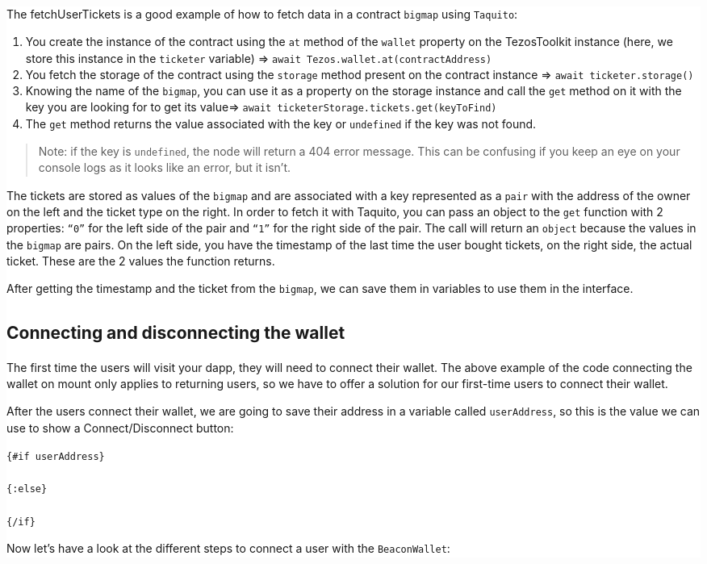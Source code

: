 The fetchUserTickets is a good example of how to fetch data in a contract `bigmap` using `Taquito`:

1. You create the instance of the contract using the `at` method of the `wallet` property on the TezosToolkit instance \(here, we store this instance in the `ticketer` variable\) =&gt; `await Tezos.wallet.at(contractAddress)`
2. You fetch the storage of the contract using the `storage` method present on the contract instance =&gt; `await ticketer.storage()`
3. Knowing the name of the `bigmap`, you can use it as a property on the storage instance and call the `get` method on it with the key you are looking for to get its value=&gt; `await ticketerStorage.tickets.get(keyToFind)`
4. The `get` method returns the value associated with the key or `undefined` if the key was not found.

> Note: if the key is `undefined`, the node will return a 404 error message. This can be confusing if you keep an eye on your console logs as it looks like an error, but it isn’t.

The tickets are stored as values of the `bigmap` and are associated with a key represented as a `pair` with the address of the owner on the left and the ticket type on the right. In order to fetch it with Taquito, you can pass an object to the `get` function with 2 properties: `“0”` for the left side of the pair and `“1”` for the right side of the pair. The call will return an `object` because the values in the `bigmap` are pairs. On the left side, you have the timestamp of the last time the user bought tickets, on the right side, the actual ticket. These are the 2 values the function returns.

After getting the timestamp and the ticket from the `bigmap`, we can save them in variables to use them in the interface.

## Connecting and disconnecting the wallet <a id="3710"></a>

The first time the users will visit your dapp, they will need to connect their wallet. The above example of the code connecting the wallet on mount only applies to returning users, so we have to offer a solution for our first-time users to connect their wallet.

After the users connect their wallet, we are going to save their address in a variable called `userAddress`, so this is the value we can use to show a Connect/Disconnect button:

```text
{#if userAddress}
   
{:else}
   
{/if}
```

Now let’s have a look at the different steps to connect a user with the `BeaconWallet`:
